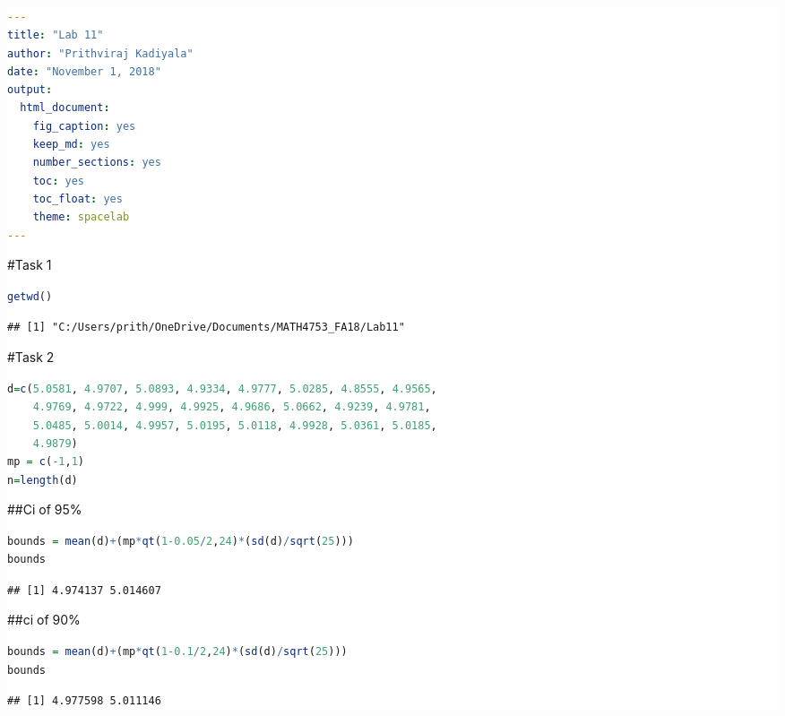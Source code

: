 ```yaml
---
title: "Lab 11"
author: "Prithviraj Kadiyala"
date: "November 1, 2018"
output:
  html_document:
    fig_caption: yes
    keep_md: yes
    number_sections: yes
    toc: yes
    toc_float: yes
    theme: spacelab
---
```




#Task 1

```r
getwd()
```

```
## [1] "C:/Users/prith/OneDrive/Documents/MATH4753_FA18/Lab11"
```

#Task 2


```r
d=c(5.0581, 4.9707, 5.0893, 4.9334, 4.9777, 5.0285, 4.8555, 4.9565, 
    4.9769, 4.9722, 4.999, 4.9925, 4.9686, 5.0662, 4.9239, 4.9781, 
    5.0485, 5.0014, 4.9957, 5.0195, 5.0118, 4.9928, 5.0361, 5.0185, 
    4.9879)
mp = c(-1,1)
n=length(d)
```

##Ci of 95%

```r
bounds = mean(d)+(mp*qt(1-0.05/2,24)*(sd(d)/sqrt(25)))
bounds
```

```
## [1] 4.974137 5.014607
```

##ci of 90%

```r
bounds = mean(d)+(mp*qt(1-0.1/2,24)*(sd(d)/sqrt(25)))
bounds
```

```
## [1] 4.977598 5.011146
```
